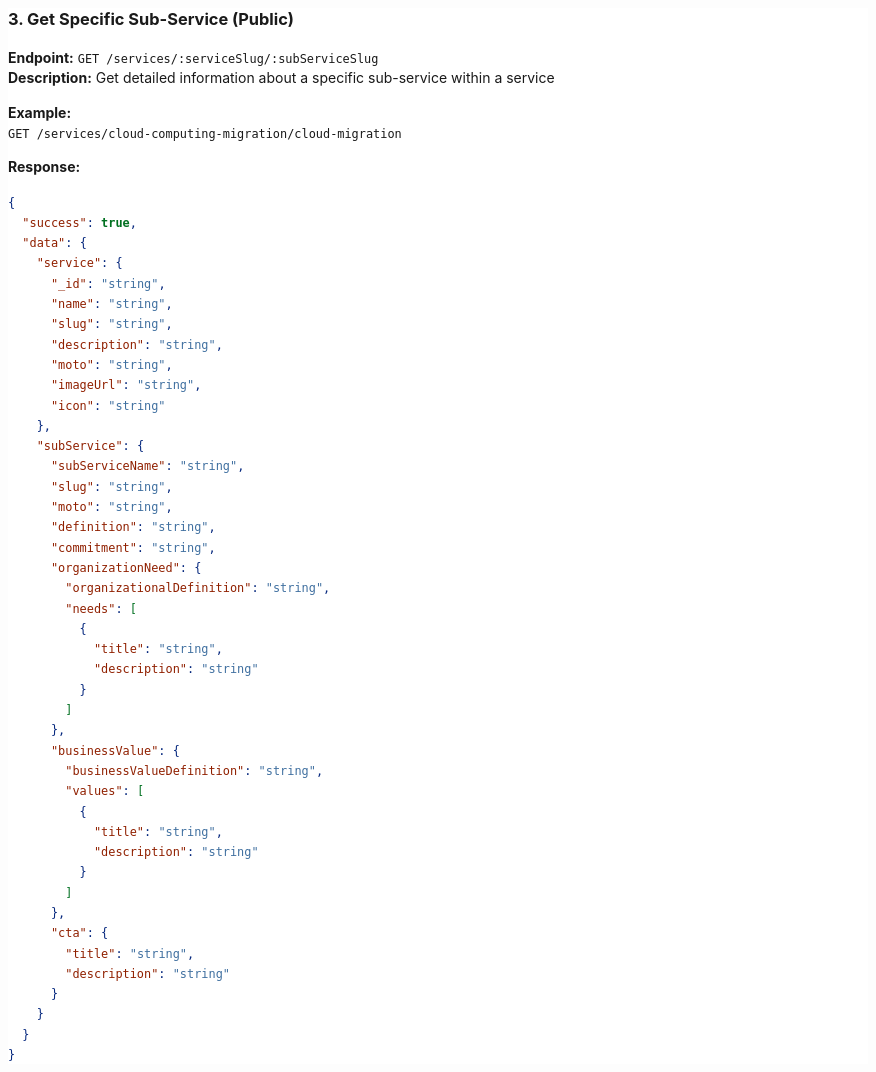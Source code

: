### 3. Get Specific Sub-Service (Public)
**Endpoint:** `GET /services/:serviceSlug/:subServiceSlug`  
**Description:** Get detailed information about a specific sub-service within a service

**Example:**  
`GET /services/cloud-computing-migration/cloud-migration`

**Response:**
```json
{
  "success": true,
  "data": {
    "service": {
      "_id": "string",
      "name": "string",
      "slug": "string",
      "description": "string",
      "moto": "string",
      "imageUrl": "string",
      "icon": "string"
    },
    "subService": {
      "subServiceName": "string",
      "slug": "string",
      "moto": "string",
      "definition": "string",
      "commitment": "string",
      "organizationNeed": {
        "organizationalDefinition": "string",
        "needs": [
          {
            "title": "string",
            "description": "string"
          }
        ]
      },
      "businessValue": {
        "businessValueDefinition": "string",
        "values": [
          {
            "title": "string",
            "description": "string"
          }
        ]
      },
      "cta": {
        "title": "string",
        "description": "string"
      }
    }
  }
}
```
